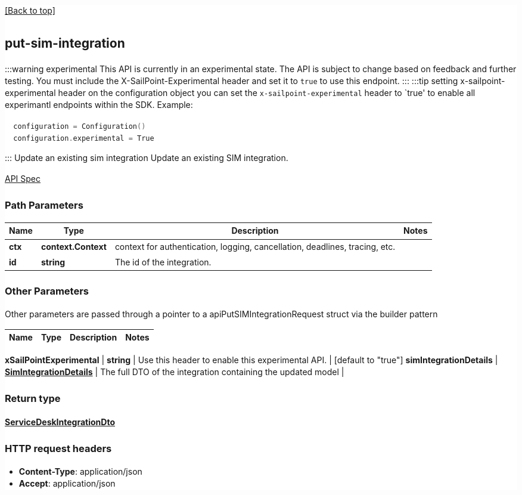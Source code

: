 [[Back to top]](#)

## put-sim-integration
:::warning experimental 
This API is currently in an experimental state. The API is subject to change based on feedback and further testing. You must include the X-SailPoint-Experimental header and set it to `true` to use this endpoint.
:::
:::tip setting x-sailpoint-experimental header
 on the configuration object you can set the `x-sailpoint-experimental` header to `true' to enable all experimantl endpoints within the SDK.
 Example:
 ```go
   configuration = Configuration()
   configuration.experimental = True
 ```
:::
Update an existing sim integration
Update an existing SIM integration.

[API Spec](https://developer.sailpoint.com/docs/api/v2025/put-sim-integration)

### Path Parameters


Name | Type | Description  | Notes
------------- | ------------- | ------------- | -------------
**ctx** | **context.Context** | context for authentication, logging, cancellation, deadlines, tracing, etc.
**id** | **string** | The id of the integration. | 

### Other Parameters

Other parameters are passed through a pointer to a apiPutSIMIntegrationRequest struct via the builder pattern


Name | Type | Description  | Notes
------------- | ------------- | ------------- | -------------

 **xSailPointExperimental** | **string** | Use this header to enable this experimental API. | [default to &quot;true&quot;]
 **simIntegrationDetails** | [**SimIntegrationDetails**](../models/sim-integration-details) | The full DTO of the integration containing the updated model | 

### Return type

[**ServiceDeskIntegrationDto**](../models/service-desk-integration-dto)

### HTTP request headers

- **Content-Type**: application/json
- **Accept**: application/json
